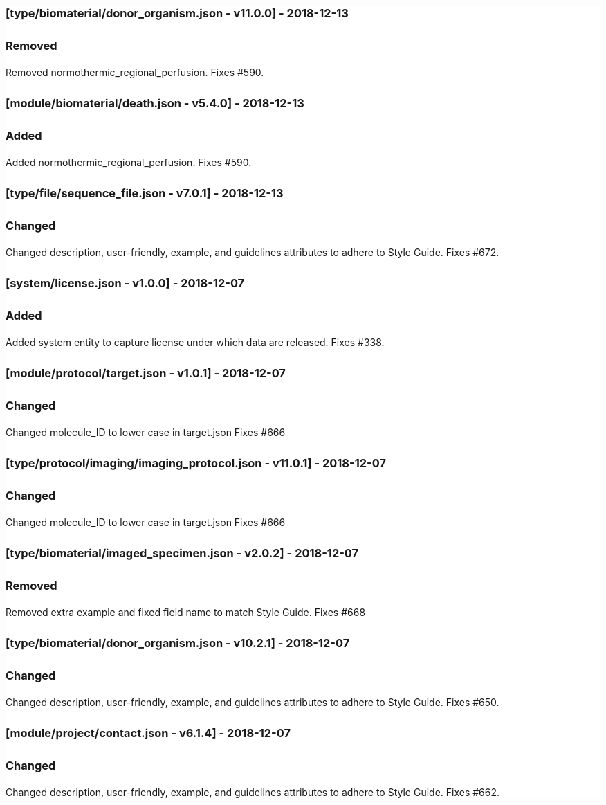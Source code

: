 ### [type/biomaterial/donor_organism.json - v11.0.0] - 2018-12-13
### Removed
Removed normothermic_regional_perfusion. Fixes #590.

### [module/biomaterial/death.json - v5.4.0] - 2018-12-13
### Added
Added normothermic_regional_perfusion. Fixes #590.

### [type/file/sequence_file.json - v7.0.1] - 2018-12-13
### Changed
Changed description, user-friendly, example, and guidelines attributes to adhere to Style Guide. Fixes #672.

### [system/license.json - v1.0.0] - 2018-12-07
### Added
Added system entity to capture license under which data are released. Fixes #338.

### [module/protocol/target.json - v1.0.1] - 2018-12-07
### Changed
Changed molecule_ID to lower case in target.json Fixes #666

### [type/protocol/imaging/imaging_protocol.json - v11.0.1] - 2018-12-07
### Changed
Changed molecule_ID to lower case in target.json Fixes #666

### [type/biomaterial/imaged_specimen.json - v2.0.2] - 2018-12-07
### Removed
Removed extra example and fixed field name to match Style Guide. Fixes #668

### [type/biomaterial/donor_organism.json - v10.2.1] - 2018-12-07
### Changed
Changed description, user-friendly, example, and guidelines attributes to adhere to Style Guide. Fixes #650.

### [module/project/contact.json - v6.1.4] - 2018-12-07
### Changed
Changed description, user-friendly, example, and guidelines attributes to adhere to Style Guide. Fixes #662.
